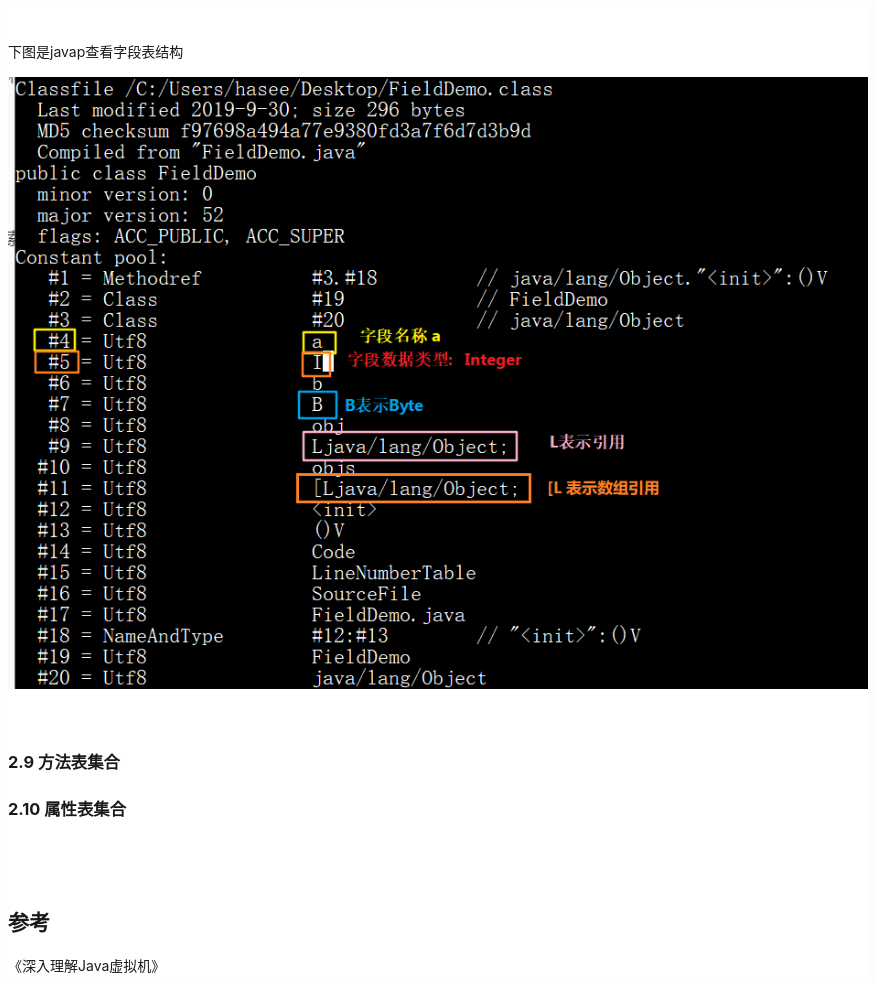 
<br>

下图是javap查看字段表结构

![image](images/javap查看字段表结构.png)

<br>



### 2.9 方法表集合





### 2.10 属性表集合



<br>



<br>





## 参考

《深入理解Java虚拟机》

